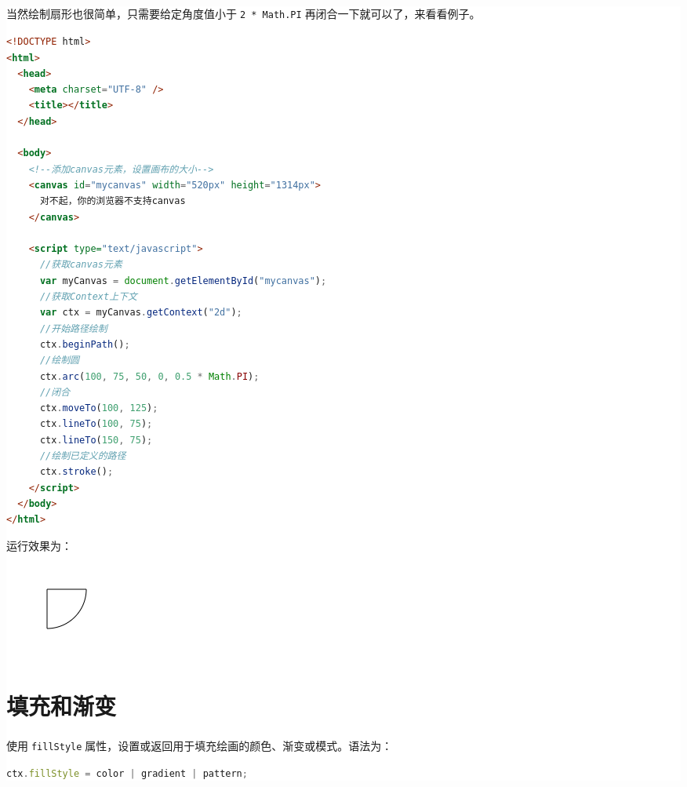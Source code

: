 当然绘制扇形也很简单，只需要给定角度值小于 `2 * Math.PI` 再闭合一下就可以了，来看看例子。

```html
<!DOCTYPE html>
<html>
  <head>
    <meta charset="UTF-8" />
    <title></title>
  </head>

  <body>
    <!--添加canvas元素，设置画布的大小-->
    <canvas id="mycanvas" width="520px" height="1314px">
      对不起，你的浏览器不支持canvas
    </canvas>

    <script type="text/javascript">
      //获取canvas元素
      var myCanvas = document.getElementById("mycanvas");
      //获取Context上下文
      var ctx = myCanvas.getContext("2d");
      //开始路径绘制
      ctx.beginPath();
      //绘制圆
      ctx.arc(100, 75, 50, 0, 0.5 * Math.PI);
      //闭合
      ctx.moveTo(100, 125);
      ctx.lineTo(100, 75);
      ctx.lineTo(150, 75);
      //绘制已定义的路径
      ctx.stroke();
    </script>
  </body>
</html>
```

运行效果为：

![此处输入图片的描述](../imges/h8.9.png)

# 填充和渐变

使用 `fillStyle` 属性，设置或返回用于填充绘画的颜色、渐变或模式。语法为：

```js
ctx.fillStyle = color | gradient | pattern;
```
